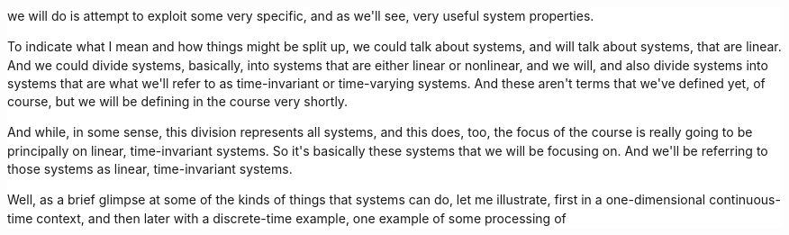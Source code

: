   <span m='589610'>we</span> <span m='589770'>will</span> <span m='590000'>do</span>
  <span m='590510'>is</span> <span m='591390'>attempt</span> <span m='591850'>to</span>
  <span m='592040'>exploit</span> <span m='592970'>some</span> <span m='593270'>very</span>
  <span m='593770'>specific,</span> <span m='594580'>and</span> <span m='594840'>as</span>
  <span m='595060'>we'll</span> <span m='595180'>see,</span> <span m='596110'>very</span>
  <span m='596370'>useful</span> <span m='597070'>system</span> <span m='597490'>properties.</span>
  </p><p><span m='599410'>To</span> <span m='599620'>indicate</span> <span m='600620'>what</span>
  <span m='600810'>I</span> <span m='600890'>mean</span> <span m='601350'>and</span>
  <span m='601460'>how</span> <span m='602030'>things</span> <span m='602410'>might</span>
  <span m='602760'>be</span> <span m='602980'>split</span> <span m='603370'>up,</span>
  <span m='604160'>we</span> <span m='604350'>could</span> <span m='604530'>talk</span>
  <span m='604840'>about</span> <span m='605330'>systems,</span> <span m='606050'>and</span>
  <span m='606150'>will</span> <span m='606360'>talk</span> <span m='606620'>about</span>
  <span m='606910'>systems,</span> <span m='607660'>that</span> <span m='608100'>are</span>
  <span m='608320'>linear.</span> <span m='610300'>And</span> <span m='610760'>we</span>
  <span m='610920'>could</span> <span m='611430'>divide</span> <span m='611860'>systems,</span>
  <span m='612440'>basically,</span> <span m='613050'>into</span> <span m='613260'>systems</span>
  <span m='613810'>that</span> <span m='614090'>are</span> <span m='614350'>either</span>
  <span m='614620'>linear</span> <span m='615690'>or</span> <span m='615880'>nonlinear,</span>
  <span m='617630'>and</span> <span m='617800'>we</span> <span m='617940'>will,</span>
  <span m='620210'>and</span> <span m='620510'>also</span> <span m='621280'>divide</span>
  <span m='621660'>systems</span> <span m='622280'>into</span> <span m='622510'>systems</span>
  <span m='623190'>that</span> <span m='623600'>are</span> <span m='624190'>what</span>
  <span m='624400'>we'll</span> <span m='624590'>refer</span> <span m='624980'>to</span>
  <span m='625360'>as</span> <span m='625890'>time-invariant</span> <span m='627340'>or</span>
  <span m='627580'>time-varying</span> <span m='628400'>systems.</span> <span m='629420'>And</span>
  <span m='629630'>these</span> <span m='629840'>aren't</span> <span m='630140'>terms</span>
  <span m='630670'>that</span> <span m='631830'>we've</span> <span m='632090'>defined</span>
  <span m='632550'>yet,</span> <span m='632770'>of</span> <span m='632890'>course,</span>
  <span m='633320'>but</span> <span m='633640'>we</span> <span m='633830'>will</span>
  <span m='634130'>be</span> <span m='634480'>defining</span> <span m='635190'>in</span>
  <span m='635300'>the</span> <span m='635390'>course</span> <span m='635830'>very</span>
  <span m='636030'>shortly.</span> </p><p><span m='637160'>And</span> <span m='637600'>while,</span>
  <span m='638210'>in</span> <span m='638330'>some</span> <span m='638570'>sense,</span>
  <span m='639180'>this</span> <span m='639470'>division</span> <span m='639890'>represents</span>
  <span m='640450'>all</span> <span m='640640'>systems,</span> <span m='641340'>and</span>
  <span m='641490'>this</span> <span m='641710'>does,</span> <span m='642020'>too,</span>
  <span m='643240'>the</span> <span m='643440'>focus</span> <span m='643910'>of</span>
  <span m='644010'>the</span> <span m='644130'>course</span> <span m='645060'>is</span>
  <span m='645260'>really</span> <span m='646110'>going</span> <span m='646360'>to</span>
  <span m='646490'>be</span> <span m='646700'>principally</span> <span m='647480'>on</span>
  <span m='648070'>linear,</span> <span m='649040'>time-invariant</span> <span m='649960'>systems.</span>
  <span m='650860'>So</span> <span m='651460'>it's</span> <span m='652360'>basically</span>
  <span m='653100'>these</span> <span m='653340'>systems</span> <span m='654600'>that</span>
  <span m='655000'>we</span> <span m='655230'>will</span> <span m='655420'>be</span>
  <span m='655560'>focusing</span> <span m='656200'>on.</span> <span m='657120'>And</span>
  <span m='657750'>we'll</span> <span m='657950'>be</span> <span m='658100'>referring</span>
  <span m='658590'>to</span> <span m='658720'>those</span> <span m='658980'>systems</span>
  <span m='659700'>as</span> <span m='660470'>linear, time-invariant</span> <span
  m='662250'>systems.</span> </p><p><span m='664880'>Well,</span> <span m='665190'>as</span>
  <span m='665430'>a</span> <span m='666020'>brief</span> <span m='666250'>glimpse</span>
  <span m='666620'>at</span> <span m='666960'>some</span> <span m='667190'>of</span>
  <span m='667260'>the</span> <span m='667350'>kinds</span> <span m='667700'>of</span>
  <span m='667810'>things</span> <span m='668100'>that</span> <span m='668270'>systems</span>
  <span m='668810'>can</span> <span m='668970'>do,</span> <span m='669840'>let</span>
  <span m='670010'>me</span> <span m='670370'>illustrate,</span> <span m='671920'>first</span>
  <span m='672890'>in</span> <span m='673990'>a</span> <span m='674140'>one-dimensional</span>
  <span m='675420'>continuous-time</span> <span m='676590'>context,</span> <span m='677390'>and</span>
  <span m='677570'>then</span> <span m='678220'>later</span> <span m='678880'>with</span>
  <span m='679240'>a</span> <span m='679350'>discrete-time</span> <span m='679990'>example,</span>
  <span m='681650'>one</span> <span m='681840'>example</span> <span m='682600'>of</span>
  <span m='683730'>some</span> <span m='684130'>processing</span> <span m='685080'>of</span>